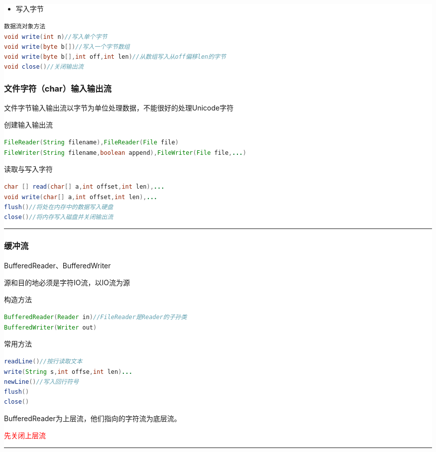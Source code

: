 * 写入字节

```java
数据流对象方法
void write(int n)//写入单个字节
void write(byte b[])//写入一个字节数组
void write(byte b[],int off,int len)//从数组写入从off偏移len的字节
void close()//关闭输出流
```

### 文件字符（char）输入输出流

​	文件字节输入输出流以字节为单位处理数据，不能很好的处理Unicode字符

创建输入输出流

```java
FileReader(String filename),FileReader(File file)
FileWriter(String filename,boolean append),FileWriter(File file,...)
```

读取与写入字符

```java
char [] read(char[] a,int offset,int len),...
void write(char[] a,int offset,int len),...
flush()//将处在内存中的数据写入硬盘
close()//将内存写入磁盘并关闭输出流
```



---

### 缓冲流

BufferedReader、BufferedWriter

源和目的地必须是字符IO流，以IO流为源

构造方法

```java
BufferedReader(Reader in)//FileReader是Reader的子孙类
BufferedWriter(Writer out)
```

常用方法

```java
readLine()//按行读取文本
write(String s,int offse,int len)...
newLine()//写入回行符号
flush()
close()
```

BufferedReader为上层流，他们指向的字符流为底层流。

<font color="red">先关闭上层流</font>

---